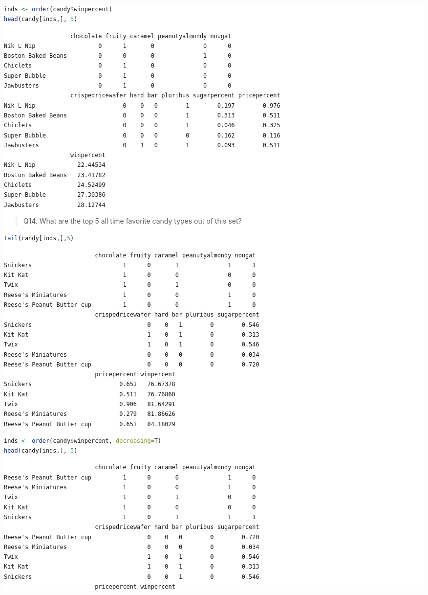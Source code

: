``` r
inds <- order(candy$winpercent)
head(candy[inds,], 5)
```

                       chocolate fruity caramel peanutyalmondy nougat
    Nik L Nip                  0      1       0              0      0
    Boston Baked Beans         0      0       0              1      0
    Chiclets                   0      1       0              0      0
    Super Bubble               0      1       0              0      0
    Jawbusters                 0      1       0              0      0
                       crispedricewafer hard bar pluribus sugarpercent pricepercent
    Nik L Nip                         0    0   0        1        0.197        0.976
    Boston Baked Beans                0    0   0        1        0.313        0.511
    Chiclets                          0    0   0        1        0.046        0.325
    Super Bubble                      0    0   0        0        0.162        0.116
    Jawbusters                        0    1   0        1        0.093        0.511
                       winpercent
    Nik L Nip            22.44534
    Boston Baked Beans   23.41782
    Chiclets             24.52499
    Super Bubble         27.30386
    Jawbusters           28.12744

> Q14. What are the top 5 all time favorite candy types out of this set?

``` r
tail(candy[inds,],5)
```

                              chocolate fruity caramel peanutyalmondy nougat
    Snickers                          1      0       1              1      1
    Kit Kat                           1      0       0              0      0
    Twix                              1      0       1              0      0
    Reese's Miniatures                1      0       0              1      0
    Reese's Peanut Butter cup         1      0       0              1      0
                              crispedricewafer hard bar pluribus sugarpercent
    Snickers                                 0    0   1        0        0.546
    Kit Kat                                  1    0   1        0        0.313
    Twix                                     1    0   1        0        0.546
    Reese's Miniatures                       0    0   0        0        0.034
    Reese's Peanut Butter cup                0    0   0        0        0.720
                              pricepercent winpercent
    Snickers                         0.651   76.67378
    Kit Kat                          0.511   76.76860
    Twix                             0.906   81.64291
    Reese's Miniatures               0.279   81.86626
    Reese's Peanut Butter cup        0.651   84.18029

``` r
inds <- order(candy$winpercent, decreasing=T)
head(candy[inds,], 5)
```

                              chocolate fruity caramel peanutyalmondy nougat
    Reese's Peanut Butter cup         1      0       0              1      0
    Reese's Miniatures                1      0       0              1      0
    Twix                              1      0       1              0      0
    Kit Kat                           1      0       0              0      0
    Snickers                          1      0       1              1      1
                              crispedricewafer hard bar pluribus sugarpercent
    Reese's Peanut Butter cup                0    0   0        0        0.720
    Reese's Miniatures                       0    0   0        0        0.034
    Twix                                     1    0   1        0        0.546
    Kit Kat                                  1    0   1        0        0.313
    Snickers                                 0    0   1        0        0.546
                              pricepercent winpercent
